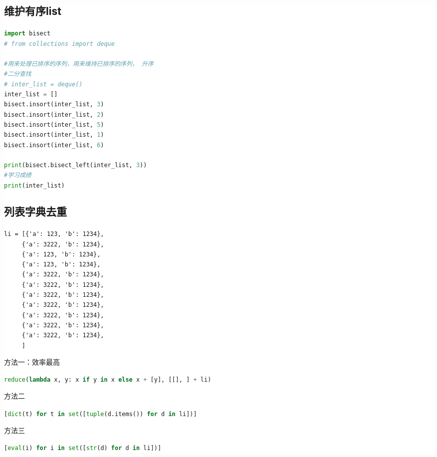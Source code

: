## 维护有序list

```python
import bisect
# from collections import deque

#用来处理已排序的序列，用来维持已排序的序列， 升序
#二分查找
# inter_list = deque()
inter_list = []
bisect.insort(inter_list, 3)
bisect.insort(inter_list, 2)
bisect.insort(inter_list, 5)
bisect.insort(inter_list, 1)
bisect.insort(inter_list, 6)

print(bisect.bisect_left(inter_list, 3))
#学习成绩
print(inter_list)
```

## 列表字典去重

```
li = [{'a': 123, 'b': 1234},
     {'a': 3222, 'b': 1234},
     {'a': 123, 'b': 1234},
     {'a': 123, 'b': 1234},
     {'a': 3222, 'b': 1234},
     {'a': 3222, 'b': 1234},
     {'a': 3222, 'b': 1234},
     {'a': 3222, 'b': 1234},
     {'a': 3222, 'b': 1234},
     {'a': 3222, 'b': 1234},
     {'a': 3222, 'b': 1234},
     ]
```

方法一：效率最高

```python
reduce(lambda x, y: x if y in x else x + [y], [[], ] + li)
```

方法二

```python
[dict(t) for t in set([tuple(d.items()) for d in li])]
```

方法三

```python
[eval(i) for i in set([str(d) for d in li])]
```
